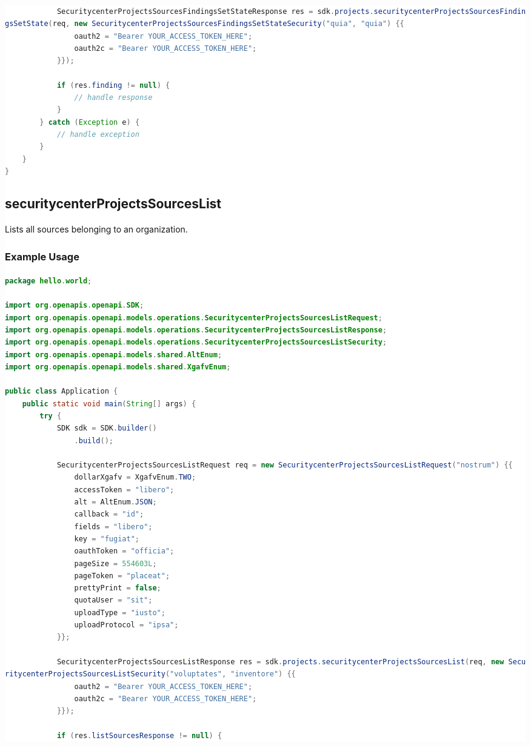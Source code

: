 ```java
            SecuritycenterProjectsSourcesFindingsSetStateResponse res = sdk.projects.securitycenterProjectsSourcesFindingsSetState(req, new SecuritycenterProjectsSourcesFindingsSetStateSecurity("quia", "quia") {{
                oauth2 = "Bearer YOUR_ACCESS_TOKEN_HERE";
                oauth2c = "Bearer YOUR_ACCESS_TOKEN_HERE";
            }});

            if (res.finding != null) {
                // handle response
            }
        } catch (Exception e) {
            // handle exception
        }
    }
}
```

## securitycenterProjectsSourcesList

Lists all sources belonging to an organization.

### Example Usage

```java
package hello.world;

import org.openapis.openapi.SDK;
import org.openapis.openapi.models.operations.SecuritycenterProjectsSourcesListRequest;
import org.openapis.openapi.models.operations.SecuritycenterProjectsSourcesListResponse;
import org.openapis.openapi.models.operations.SecuritycenterProjectsSourcesListSecurity;
import org.openapis.openapi.models.shared.AltEnum;
import org.openapis.openapi.models.shared.XgafvEnum;

public class Application {
    public static void main(String[] args) {
        try {
            SDK sdk = SDK.builder()
                .build();

            SecuritycenterProjectsSourcesListRequest req = new SecuritycenterProjectsSourcesListRequest("nostrum") {{
                dollarXgafv = XgafvEnum.TWO;
                accessToken = "libero";
                alt = AltEnum.JSON;
                callback = "id";
                fields = "libero";
                key = "fugiat";
                oauthToken = "officia";
                pageSize = 554603L;
                pageToken = "placeat";
                prettyPrint = false;
                quotaUser = "sit";
                uploadType = "iusto";
                uploadProtocol = "ipsa";
            }};            

            SecuritycenterProjectsSourcesListResponse res = sdk.projects.securitycenterProjectsSourcesList(req, new SecuritycenterProjectsSourcesListSecurity("voluptates", "inventore") {{
                oauth2 = "Bearer YOUR_ACCESS_TOKEN_HERE";
                oauth2c = "Bearer YOUR_ACCESS_TOKEN_HERE";
            }});

            if (res.listSourcesResponse != null) {
```